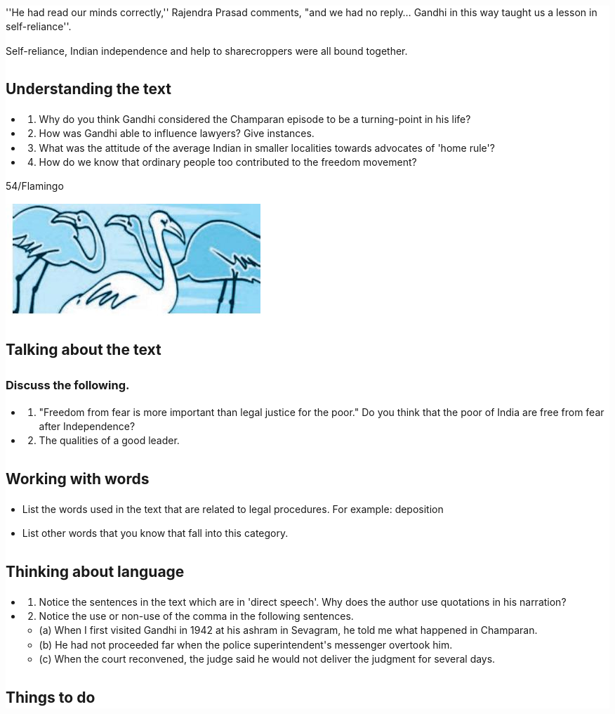 ''He had read our minds correctly,'' Rajendra Prasad comments, "and we had no reply… Gandhi in this way taught us a lesson in self-reliance''.

Self-reliance, Indian independence and help to sharecroppers were all bound together.

## Understanding the text

- 1. Why do you think Gandhi considered the Champaran episode to be a turning-point in his life?
- 2. How was Gandhi able to influence lawyers? Give instances.
- 3. What was the attitude of the average Indian in smaller localities towards advocates of 'home rule'?
- 4. How do we know that ordinary people too contributed to the freedom movement?

54/Flamingo

![](_page_9_Picture_0.jpeg)

## Talking about the text

### Discuss the following.

- 1. "Freedom from fear is more important than legal justice for the poor."
Do you think that the poor of India are free from fear after Independence?

- 2. The qualities of a good leader.
## Working with words

- List the words used in the text that are related to legal procedures.
For example: deposition

- List other words that you know that fall into this category.
## Thinking about language

- 1. Notice the sentences in the text which are in 'direct speech'. Why does the author use quotations in his narration?
- 2. Notice the use or non-use of the comma in the following sentences.
	- (a) When I first visited Gandhi in 1942 at his ashram in Sevagram, he told me what happened in Champaran.
	- (b) He had not proceeded far when the police superintendent's messenger overtook him.
	- (c) When the court reconvened, the judge said he would not deliver the judgment for several days.

## Things to do
